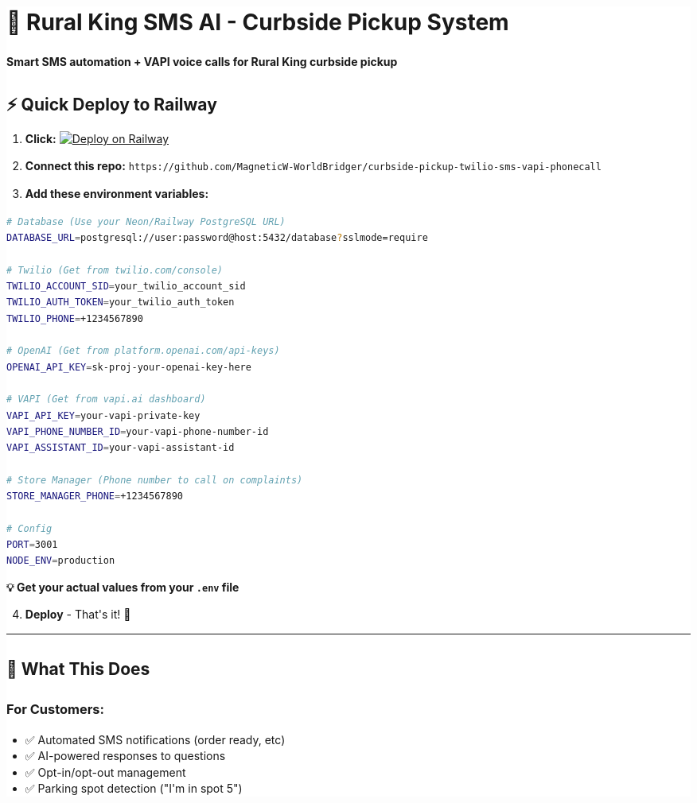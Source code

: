 # 🚀 Rural King SMS AI - Curbside Pickup System

**Smart SMS automation + VAPI voice calls for Rural King curbside pickup**

## ⚡ Quick Deploy to Railway

1. **Click:** [![Deploy on Railway](https://railway.app/button.svg)](https://railway.app/new)

2. **Connect this repo:** `https://github.com/MagneticW-WorldBridger/curbside-pickup-twilio-sms-vapi-phonecall`

3. **Add these environment variables:**

```bash
# Database (Use your Neon/Railway PostgreSQL URL)
DATABASE_URL=postgresql://user:password@host:5432/database?sslmode=require

# Twilio (Get from twilio.com/console)
TWILIO_ACCOUNT_SID=your_twilio_account_sid
TWILIO_AUTH_TOKEN=your_twilio_auth_token
TWILIO_PHONE=+1234567890

# OpenAI (Get from platform.openai.com/api-keys)
OPENAI_API_KEY=sk-proj-your-openai-key-here

# VAPI (Get from vapi.ai dashboard)
VAPI_API_KEY=your-vapi-private-key
VAPI_PHONE_NUMBER_ID=your-vapi-phone-number-id
VAPI_ASSISTANT_ID=your-vapi-assistant-id

# Store Manager (Phone number to call on complaints)
STORE_MANAGER_PHONE=+1234567890

# Config
PORT=3001
NODE_ENV=production
```

**💡 Get your actual values from your `.env` file**

4. **Deploy** - That's it! 🎉

---

## 📱 What This Does

### **For Customers:**
- ✅ Automated SMS notifications (order ready, etc)
- ✅ AI-powered responses to questions
- ✅ Opt-in/opt-out management
- ✅ Parking spot detection ("I'm in spot 5")
